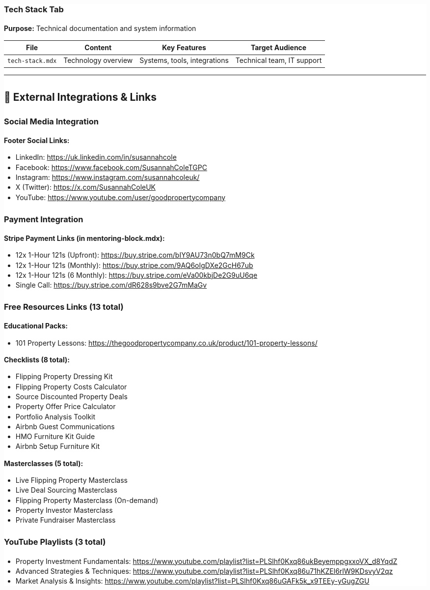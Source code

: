 ### **Tech Stack Tab**
**Purpose:** Technical documentation and system information

| File | Content | Key Features | Target Audience |
|------|---------|--------------|-----------------|
| `tech-stack.mdx` | Technology overview | Systems, tools, integrations | Technical team, IT support |

---

## 🔗 External Integrations & Links

### **Social Media Integration**
**Footer Social Links:**
- LinkedIn: https://uk.linkedin.com/in/susannahcole
- Facebook: https://www.facebook.com/SusannahColeTGPC
- Instagram: https://www.instagram.com/susannahcoleuk/
- X (Twitter): https://x.com/SusannahColeUK
- YouTube: https://www.youtube.com/user/goodpropertycompany

### **Payment Integration**
**Stripe Payment Links (in mentoring-block.mdx):**
- 12x 1-Hour 121s (Upfront): https://buy.stripe.com/bIY9AU73n0bQ7mM9Ck
- 12x 1-Hour 121s (Monthly): https://buy.stripe.com/9AQ6oIgDXe2GcH67ub
- 12x 1-Hour 121s (6 Monthly): https://buy.stripe.com/eVa00kbjDe2G9uU6qe
- Single Call: https://buy.stripe.com/dR628s9bve2G7mMaGv

### **Free Resources Links (13 total)**
**Educational Packs:**
- 101 Property Lessons: https://thegoodpropertycompany.co.uk/product/101-property-lessons/

**Checklists (8 total):**
- Flipping Property Dressing Kit
- Flipping Property Costs Calculator
- Source Discounted Property Deals
- Property Offer Price Calculator
- Portfolio Analysis Toolkit
- Airbnb Guest Communications
- HMO Furniture Kit Guide
- Airbnb Setup Furniture Kit

**Masterclasses (5 total):**
- Live Flipping Property Masterclass
- Live Deal Sourcing Masterclass
- Flipping Property Masterclass (On-demand)
- Property Investor Masterclass
- Private Fundraiser Masterclass

### **YouTube Playlists (3 total)**
- Property Investment Fundamentals: https://www.youtube.com/playlist?list=PLSlhf0Kxq86ukBeyemppgxxoVX_d8YqdZ
- Advanced Strategies & Techniques: https://www.youtube.com/playlist?list=PLSlhf0Kxq86u71hKZEl6rlW9KDsvyV2qz
- Market Analysis & Insights: https://www.youtube.com/playlist?list=PLSlhf0Kxq86uGAFk5k_x9TEEy-yGugZGU
